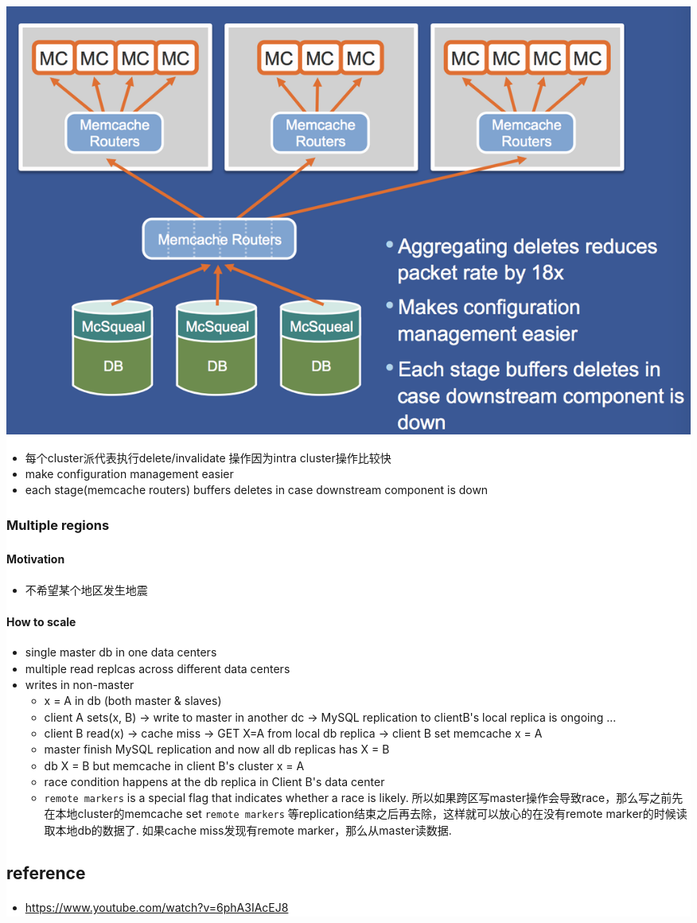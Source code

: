 ![3](../images/mem3.png)

* 每个cluster派代表执行delete/invalidate 操作因为intra cluster操作比较快
* make configuration management easier
* each stage(memcache routers) buffers deletes in case downstream component is down

### Multiple regions

#### Motivation

* 不希望某个地区发生地震

#### How to scale
* single master db in one data centers
* multiple read replcas across different data centers
* writes in non-master
  * x = A in db (both master & slaves)
  * client A sets(x, B) -> write to master in another dc -> MySQL replication to clientB's local replica is ongoing ...
  * client B read(x) -> cache miss -> GET X=A from local db replica -> client B set memcache x = A
  * master finish MySQL replication and now all db replicas has X = B
  * db X = B but memcache in client B's cluster x = A
  * race condition happens at the db replica in Client B's data center
  * `remote markers` is a special flag that indicates whether a race is likely. 所以如果跨区写master操作会导致race，那么写之前先在本地cluster的memcache set `remote markers` 等replication结束之后再去除，这样就可以放心的在没有remote marker的时候读取本地db的数据了. 如果cache miss发现有remote marker，那么从master读数据.

## reference
- https://www.youtube.com/watch?v=6phA3IAcEJ8
